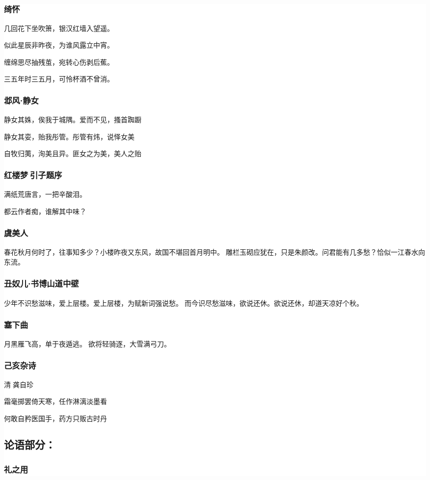    

### 绮怀 



几回花下坐吹箫，银汉红墙入望遥。   

似此星辰非昨夜，为谁风露立中宵。   

缠绵思尽抽残茧，宛转心伤剥后蕉。   

三五年时三五月，可怜杯酒不曾消。   
    
### 邶风·静女    

静女其姝，俟我于城隅。爱而不见，搔首踟蹰    

静女其娈，贻我彤管。彤管有炜，说怿女美    

自牧归荑，洵美且异。匪女之为美，美人之贻    
    
### 红楼梦 引子题序    

满纸荒唐言，一把辛酸泪。    

都云作者痴，谁解其中味？
    

### 虞美人    

春花秋月何时了，往事知多少？小楼昨夜又东风，故国不堪回首月明中。
雕栏玉砌应犹在，只是朱颜改。问君能有几多愁？恰似一江春水向东流。

### 丑奴儿·书博山道中壁    

少年不识愁滋味，爱上层楼。爱上层楼，为赋新词强说愁。
而今识尽愁滋味，欲说还休。欲说还休，却道天凉好个秋。   

### 塞下曲    

月黑雁飞高，单于夜遁逃。
欲将轻骑逐，大雪满弓刀。    

### 己亥杂诗    

清 龚自珍    

霜毫掷罢倚天寒，任作淋漓淡墨看    

何敢自矜医国手，药方只贩古时丹


## 论语部分：     



### 礼之用    
